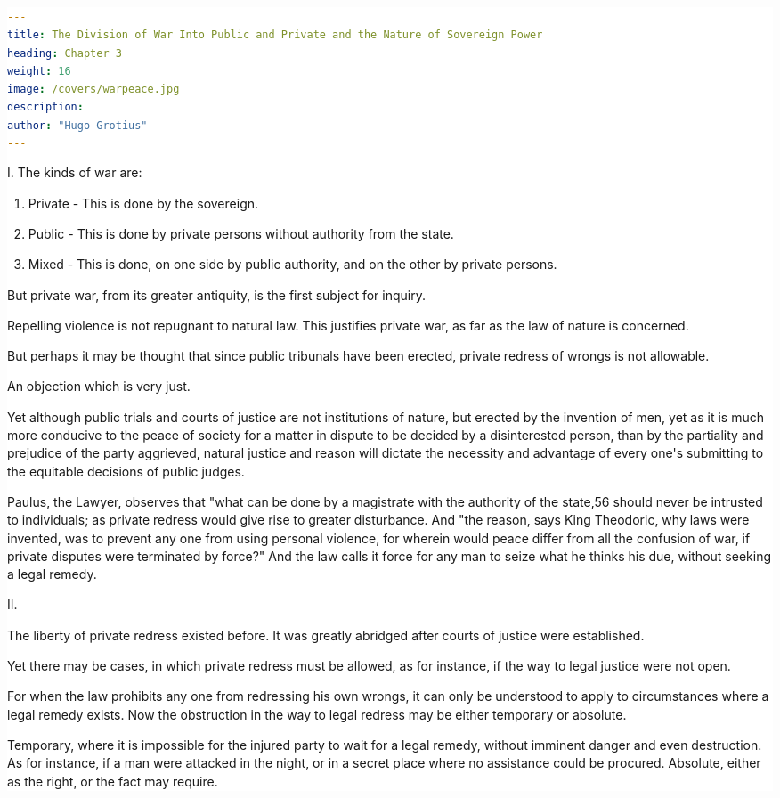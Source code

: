 ```yaml
---
title: The Division of War Into Public and Private and the Nature of Sovereign Power
heading: Chapter 3
weight: 16
image: /covers/warpeace.jpg
description: 
author: "Hugo Grotius"
---
```




I. The kinds of war are:

1. Private - This is done by the sovereign. 

2. Public - This is done by private persons without authority from the state.

3. Mixed - This is done, on one side by public authority, and on the other by private persons.

But private war, from its greater antiquity, is the first subject for inquiry.

Repelling violence is not repugnant to natural law. This justifies private war, as far as the law of nature is concerned. 

But perhaps it may be thought that since public tribunals have been erected, private redress of wrongs is not allowable. 

An objection which is very just. 

Yet although public trials and courts of justice are not institutions of nature, but erected by the invention of men, yet as it is much more conducive to the peace of society for a matter in dispute to be decided by a disinterested person, than by the partiality and prejudice of the party aggrieved, natural justice and reason will dictate the necessity and advantage of every one's submitting to the equitable decisions of public judges. 

Paulus, the Lawyer, observes that "what can be done by a magistrate with the authority of the state,56 should never be intrusted to individuals; as private redress would give rise to greater disturbance. And "the reason, says King Theodoric, why laws were invented, was to prevent any one from using personal violence, for wherein would peace differ from all the confusion of war, if private disputes were terminated by force?" And the law calls it force for any man to seize what he thinks his due, without seeking a legal remedy.

II. 

The liberty of private redress existed before. It was greatly abridged after courts of justice were established. 

Yet there may be cases, in which private redress must be allowed, as for instance, if the way to legal justice were not open. 

For when the law prohibits any one from redressing his own wrongs, it can only be understood to apply to circumstances where a legal remedy exists. Now the obstruction in the way to legal redress may be either temporary or absolute. 

Temporary, where it is impossible for the injured party to wait for a legal remedy, without imminent danger and even destruction. As for instance, if a man were attacked in the night, or in a secret place where no assistance could be procured. Absolute, either as the right, or the fact may require. 
